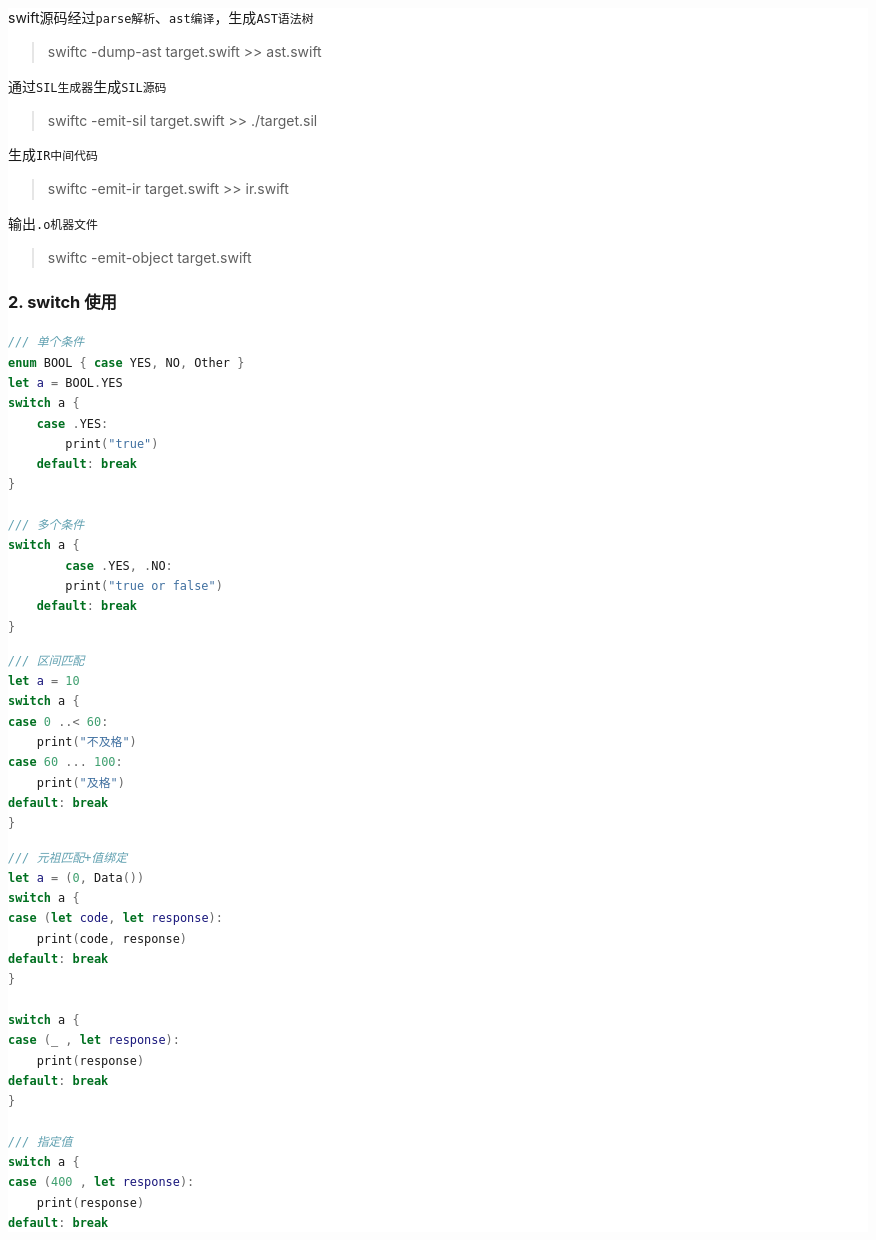   swift源码经过`parse解析`、`ast编译`，生成`AST语法树` 

  > swiftc -dump-ast target.swift >> ast.swift

  通过`SIL生成器`生成`SIL源码`

  > swiftc -emit-sil target.swift >> ./target.sil

  生成`IR中间代码`

  > swiftc -emit-ir target.swift >> ir.swift

  输出`.o机器文件`

  > swiftc -emit-object target.swift

  

### 2. switch 使用

```swift
/// 单个条件
enum BOOL { case YES, NO, Other }
let a = BOOL.YES
switch a {
    case .YES:
        print("true")
    default: break
}

/// 多个条件
switch a {
		case .YES, .NO:
        print("true or false")
    default: break
}
```

```swift
/// 区间匹配
let a = 10
switch a {
case 0 ..< 60:
    print("不及格")
case 60 ... 100:
    print("及格")
default: break
}
```

```swift
/// 元祖匹配+值绑定
let a = (0, Data())
switch a {
case (let code, let response):
    print(code, response)
default: break
}

switch a {
case (_ , let response):
    print(response)
default: break
}

/// 指定值
switch a {
case (400 , let response):
    print(response)
default: break
```
